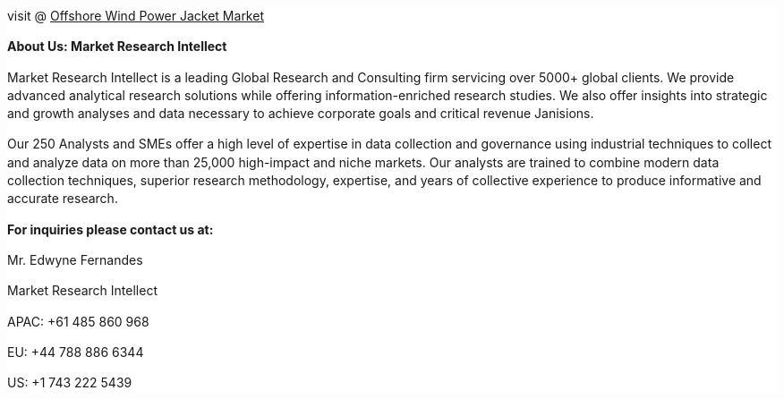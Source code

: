 visit&nbsp;@</strong>&nbsp;</span><span class="font-[700]"><a href="https://www.marketresearchintellect.com/product/offshore-wind-power-jacket-market/?utm_source=Linkedin&utm_medium=019" target="_blank" data-tracking-control-name="article-ssr-frontend-pulse_little-text-block" data-tracking-will-navigate="" data-test-link="">Offshore Wind Power Jacket Market</a></span></p><p><strong><span class="font-[700]">About Us: Market Research Intellect</span></strong></p><p><span class="">Market Research Intellect is a leading Global Research and Consulting firm servicing over 5000+ global clients. We provide advanced analytical research solutions while offering information-enriched research studies.&nbsp;</span>We also offer insights into strategic and growth analyses and data necessary to achieve corporate goals and critical revenue Janisions.</p><p><span class="">Our 250 Analysts and SMEs offer a high level of expertise in data collection and governance using industrial techniques to collect and analyze data on more than 25,000 high-impact and niche markets. Our analysts are trained to combine modern data collection techniques, superior research methodology, expertise, and years of collective experience to produce informative and accurate research.</span></p><p><strong>For inquiries please contact us at:</strong></p><p>Mr. Edwyne Fernandes</p><p>Market Research Intellect</p><p>APAC: +61 485 860 968</p><p>EU: +44 788 886 6344</p><p>US: +1 743 222 5439</p>
